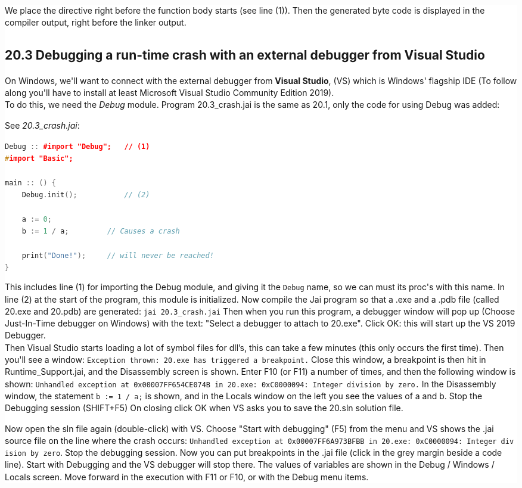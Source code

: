 We place the directive right before the function body starts (see line (1)). Then the generated byte code is displayed in the compiler output, right before the linker output.


## 20.3 Debugging a run-time crash with an external debugger from Visual Studio
On Windows, we'll want to connect with the external debugger from **Visual Studio**, (VS) which is Windows' flagship IDE (To follow along you'll have to install at least Microsoft Visual Studio Community Edition 2019).   
To do this, we need the _Debug_ module. Program 20.3_crash.jai is the same as 20.1, only the code for using Debug was added:

See *20.3_crash.jai*:
```c++
Debug :: #import "Debug";   // (1)
#import "Basic";

main :: () {
    Debug.init();           // (2)

    a := 0;
    b := 1 / a;         // Causes a crash

    print("Done!");     // will never be reached!
}
```
This includes line (1) for importing the Debug module, and giving it the `Debug` name, so we can must its proc's with this name. In line (2) at the start of the program, this module is initialized.
Now compile the Jai program so that a .exe and a .pdb file (called 20.exe and 20.pdb) are generated:  `jai 20.3_crash.jai`
Then when you run this program, a debugger window will pop up (Choose Just-In-Time debugger on Windows) with the text: "Select a debugger to attach to 20.exe".
Click OK: this will start up the VS 2019 Debugger.  
Then Visual Studio starts loading a lot of symbol files for dll’s, this can take a few minutes (this only occurs the first time). Then you'll see a window:
`Exception thrown: 20.exe has triggered a breakpoint.`
Close this window, a breakpoint is then hit in Runtime_Support.jai, and the Disassembly screen is shown.
Enter F10 (or F11) a number of times, and then the following window is shown:
`Unhandled exception at 0x00007FF654CE074B in 20.exe: 0xC0000094: Integer division by zero.`
In the Disassembly window, the statement `b := 1 / a;` is shown, and in the Locals window on the left you see the values of a and b.
Stop the Debugging session (SHIFT+F5) 
On closing click OK when VS asks you to save the 20.sln solution file.

Now open the sln file again (double-click) with VS. Choose "Start with debugging" (F5) from the menu and VS shows the .jai source file on the line where the crash occurs: `Unhandled exception at 0x00007FF6A973BFBB in 20.exe: 0xC0000094: Integer division by zero`. Stop the debugging session.
Now you can put breakpoints in the .jai file (click in the grey margin beside a code line). Start with Debugging and the VS debugger will stop there. The values of variables are shown in the Debug / Windows / Locals screen. Move forward in the execution with F11 or F10, or with the Debug menu items.
